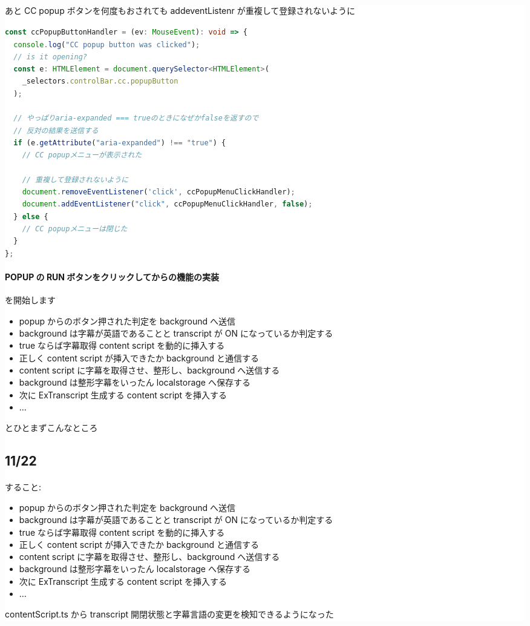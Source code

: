 あと CC popup ボタンを何度もおされても addeventListenr が重複して登録されないように

```TypeScript
const ccPopupButtonHandler = (ev: MouseEvent): void => {
  console.log("CC popup button was clicked");
  // is it opening?
  const e: HTMLElement = document.querySelector<HTMLElement>(
    _selectors.controlBar.cc.popupButton
  );

  // やっぱりaria-expanded === trueのときになぜかfalseを返すので
  // 反対の結果を送信する
  if (e.getAttribute("aria-expanded") !== "true") {
    // CC popupメニューが表示された

    // 重複して登録されないように
    document.removeEventListener('click', ccPopupMenuClickHandler);
    document.addEventListener("click", ccPopupMenuClickHandler, false);
  } else {
    // CC popupメニューは閉じた
  }
};

```

#### POPUP の RUN ボタンをクリックしてからの機能の実装

を開始します

-   popup からのボタン押された判定を background へ送信
-   background は字幕が英語であることと transcript が ON になっているか判定する
-   true ならば字幕取得 content script を動的に挿入する
-   正しく content script が挿入できたか background と通信する
-   content script に字幕を取得させ、整形し、background へ送信する
-   background は整形字幕をいったん localstorage へ保存する
-   次に ExTranscript 生成する content script を挿入する
-   ...

とひとまずこんなところ

## 11/22

すること:

-   popup からのボタン押された判定を background へ送信
-   background は字幕が英語であることと transcript が ON になっているか判定する
-   true ならば字幕取得 content script を動的に挿入する
-   正しく content script が挿入できたか background と通信する
-   content script に字幕を取得させ、整形し、background へ送信する
-   background は整形字幕をいったん localstorage へ保存する
-   次に ExTranscript 生成する content script を挿入する
-   ...

contentScript.ts から transcript 開閉状態と字幕言語の変更を検知できるようになった
